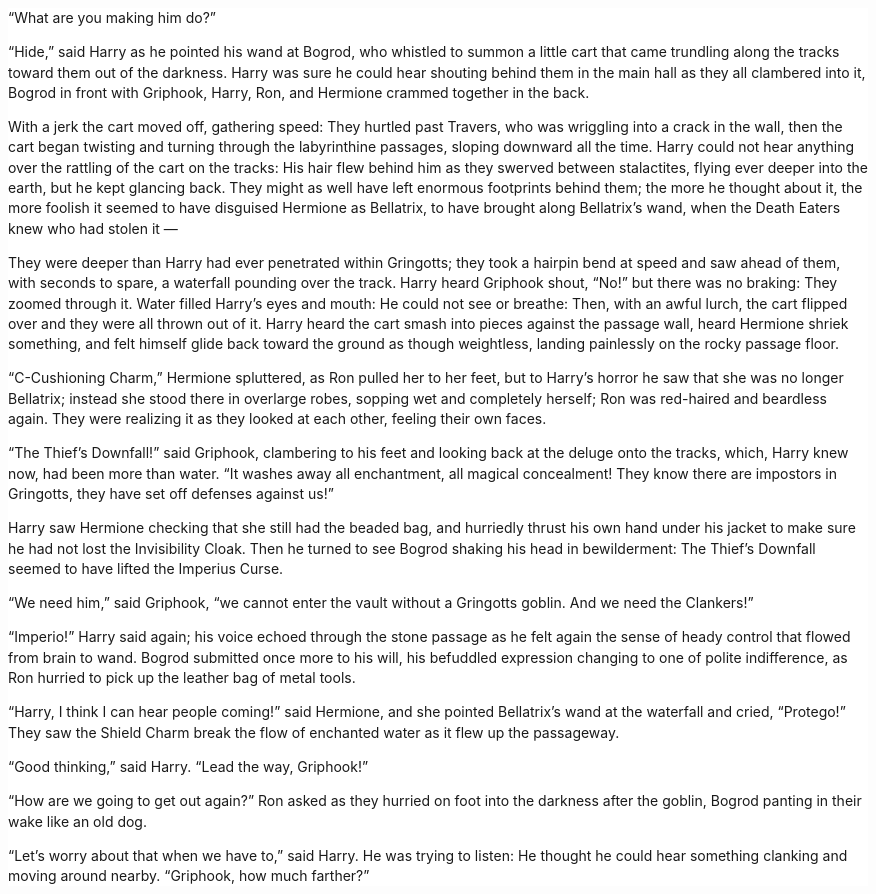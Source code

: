 “What are you making him do?” 

“Hide,” said Harry as he pointed his wand at Bogrod, who whistled to summon a little cart that came trundling along the tracks toward them out of the darkness. Harry was sure he could hear shouting behind them in the main hall as they all clambered into it, Bogrod in front with Griphook, Harry, Ron, and Hermione crammed together in the back. 

With a jerk the cart moved off, gathering speed: They hurtled past Travers, who was wriggling into a crack in the wall, then the cart began twisting and turning through the labyrinthine passages, sloping downward all the time. Harry could not hear anything over the rattling of the cart on the tracks: His hair flew behind him as they swerved between stalactites, flying ever deeper into the earth, but he kept glancing back. They might as well have left enormous footprints behind them; the more he thought about it, the more foolish it seemed to have disguised Hermione as Bellatrix, to have brought along Bellatrix’s wand, when the Death Eaters knew who had stolen it — 

They were deeper than Harry had ever penetrated within Gringotts; they took a hairpin bend at speed and saw ahead of them, with seconds to spare, a waterfall pounding over the track. Harry heard Griphook shout, “No!” but there was no braking: They zoomed through it. Water filled Harry’s eyes and mouth: He could not see or breathe: Then, with an awful lurch, the cart flipped over and they were all thrown out of it. Harry heard the cart smash into pieces against the passage wall, heard Hermione shriek something, and felt himself glide back toward the ground as though weightless, landing painlessly on the rocky passage floor. 

“C-Cushioning Charm,” Hermione spluttered, as Ron pulled her to her feet, but to Harry’s horror he saw that she was no longer Bellatrix; instead she stood there in overlarge robes, sopping wet and completely herself; Ron was red-haired and beardless again. They were realizing it as they looked at each other, feeling their own faces. 

“The Thief’s Downfall!” said Griphook, clambering to his feet and looking back at the deluge onto the tracks, which, Harry knew now, had been more than water. “It washes away all enchantment, all magical concealment! They know there are impostors in Gringotts, they have set off defenses against us!” 

Harry saw Hermione checking that she still had the beaded bag, and hurriedly thrust his own hand under his jacket to make sure he had not lost the Invisibility Cloak. Then he turned to see Bogrod shaking his head in bewilderment: The Thief’s Downfall seemed to have lifted the Imperius Curse. 

“We need him,” said Griphook, “we cannot enter the vault without a Gringotts goblin. And we need the Clankers!” 

“Imperio!” Harry said again; his voice echoed through the stone passage as he felt again the sense of heady control that flowed from brain to wand. Bogrod submitted once more to his will, his befuddled expression changing to one of polite indifference, as Ron hurried to pick up the leather bag of metal tools. 

“Harry, I think I can hear people coming!” said Hermione, and she pointed Bellatrix’s wand at the waterfall and cried, “Protego!” They saw the Shield Charm break the flow of enchanted water as it flew up the passageway. 

“Good thinking,” said Harry. “Lead the way, Griphook!” 

“How are we going to get out again?” Ron asked as they hurried on foot into the darkness after the goblin, Bogrod panting in their wake like an old dog. 

“Let’s worry about that when we have to,” said Harry. He was trying to listen: He thought he could hear something clanking and moving around nearby. “Griphook, how much farther?” 
